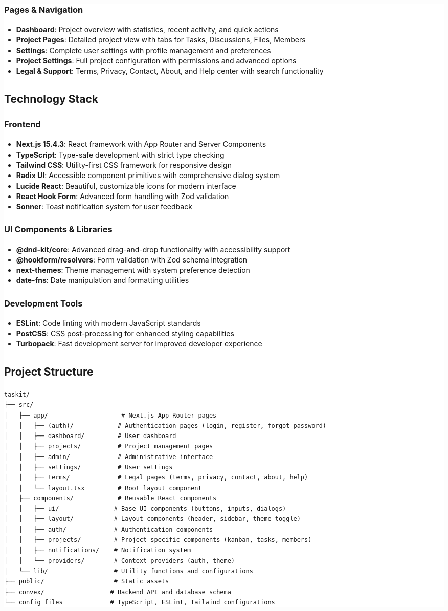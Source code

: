 ### Pages & Navigation
- **Dashboard**: Project overview with statistics, recent activity, and quick actions
- **Project Pages**: Detailed project view with tabs for Tasks, Discussions, Files, Members
- **Settings**: Complete user settings with profile management and preferences
- **Project Settings**: Full project configuration with permissions and advanced options
- **Legal & Support**: Terms, Privacy, Contact, About, and Help center with search functionality

## Technology Stack

### Frontend
- **Next.js 15.4.3**: React framework with App Router and Server Components
- **TypeScript**: Type-safe development with strict type checking
- **Tailwind CSS**: Utility-first CSS framework for responsive design
- **Radix UI**: Accessible component primitives with comprehensive dialog system
- **Lucide React**: Beautiful, customizable icons for modern interface
- **React Hook Form**: Advanced form handling with Zod validation
- **Sonner**: Toast notification system for user feedback

### UI Components & Libraries
- **@dnd-kit/core**: Advanced drag-and-drop functionality with accessibility support
- **@hookform/resolvers**: Form validation with Zod schema integration
- **next-themes**: Theme management with system preference detection
- **date-fns**: Date manipulation and formatting utilities

### Development Tools
- **ESLint**: Code linting with modern JavaScript standards
- **PostCSS**: CSS post-processing for enhanced styling capabilities
- **Turbopack**: Fast development server for improved developer experience

## Project Structure

```
taskit/
├── src/
│   ├── app/                    # Next.js App Router pages
│   │   ├── (auth)/            # Authentication pages (login, register, forgot-password)
│   │   ├── dashboard/         # User dashboard
│   │   ├── projects/          # Project management pages
│   │   ├── admin/             # Administrative interface
│   │   ├── settings/          # User settings
│   │   ├── terms/             # Legal pages (terms, privacy, contact, about, help)
│   │   └── layout.tsx         # Root layout component
│   ├── components/            # Reusable React components
│   │   ├── ui/               # Base UI components (buttons, inputs, dialogs)
│   │   ├── layout/           # Layout components (header, sidebar, theme toggle)
│   │   ├── auth/             # Authentication components
│   │   ├── projects/         # Project-specific components (kanban, tasks, members)
│   │   ├── notifications/    # Notification system
│   │   └── providers/        # Context providers (auth, theme)
│   └── lib/                  # Utility functions and configurations
├── public/                   # Static assets
├── convex/                  # Backend API and database schema
└── config files             # TypeScript, ESLint, Tailwind configurations
```
